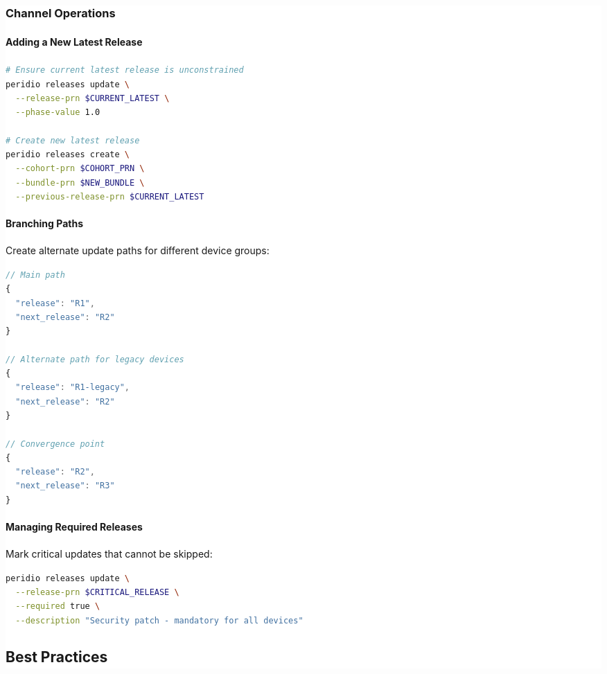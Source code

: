 ### Channel Operations

#### Adding a New Latest Release

```bash
# Ensure current latest release is unconstrained
peridio releases update \
  --release-prn $CURRENT_LATEST \
  --phase-value 1.0

# Create new latest release
peridio releases create \
  --cohort-prn $COHORT_PRN \
  --bundle-prn $NEW_BUNDLE \
  --previous-release-prn $CURRENT_LATEST
```

#### Branching Paths

Create alternate update paths for different device groups:

```javascript
// Main path
{
  "release": "R1",
  "next_release": "R2"
}

// Alternate path for legacy devices
{
  "release": "R1-legacy",
  "next_release": "R2"
}

// Convergence point
{
  "release": "R2",
  "next_release": "R3"
}
```

#### Managing Required Releases

Mark critical updates that cannot be skipped:

```bash
peridio releases update \
  --release-prn $CRITICAL_RELEASE \
  --required true \
  --description "Security patch - mandatory for all devices"
```

## Best Practices

